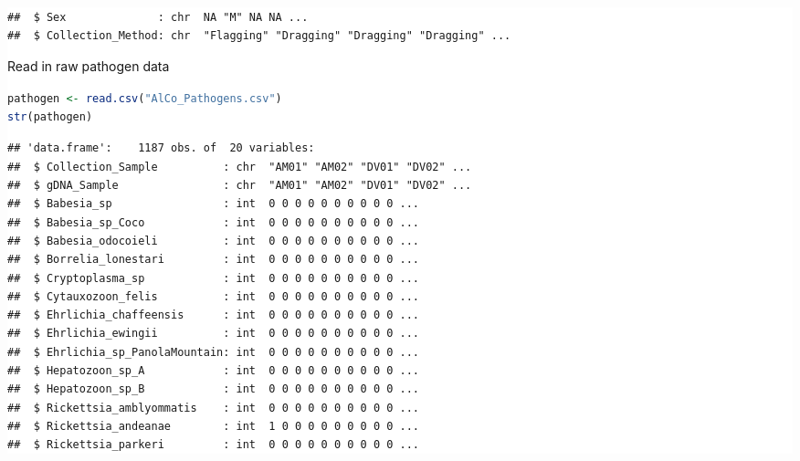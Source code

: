     ##  $ Sex              : chr  NA "M" NA NA ...
    ##  $ Collection_Method: chr  "Flagging" "Dragging" "Dragging" "Dragging" ...

Read in raw pathogen data

``` r
pathogen <- read.csv("AlCo_Pathogens.csv")
str(pathogen)
```

    ## 'data.frame':    1187 obs. of  20 variables:
    ##  $ Collection_Sample          : chr  "AM01" "AM02" "DV01" "DV02" ...
    ##  $ gDNA_Sample                : chr  "AM01" "AM02" "DV01" "DV02" ...
    ##  $ Babesia_sp                 : int  0 0 0 0 0 0 0 0 0 0 ...
    ##  $ Babesia_sp_Coco            : int  0 0 0 0 0 0 0 0 0 0 ...
    ##  $ Babesia_odocoieli          : int  0 0 0 0 0 0 0 0 0 0 ...
    ##  $ Borrelia_lonestari         : int  0 0 0 0 0 0 0 0 0 0 ...
    ##  $ Cryptoplasma_sp            : int  0 0 0 0 0 0 0 0 0 0 ...
    ##  $ Cytauxozoon_felis          : int  0 0 0 0 0 0 0 0 0 0 ...
    ##  $ Ehrlichia_chaffeensis      : int  0 0 0 0 0 0 0 0 0 0 ...
    ##  $ Ehrlichia_ewingii          : int  0 0 0 0 0 0 0 0 0 0 ...
    ##  $ Ehrlichia_sp_PanolaMountain: int  0 0 0 0 0 0 0 0 0 0 ...
    ##  $ Hepatozoon_sp_A            : int  0 0 0 0 0 0 0 0 0 0 ...
    ##  $ Hepatozoon_sp_B            : int  0 0 0 0 0 0 0 0 0 0 ...
    ##  $ Rickettsia_amblyommatis    : int  0 0 0 0 0 0 0 0 0 0 ...
    ##  $ Rickettsia_andeanae        : int  1 0 0 0 0 0 0 0 0 0 ...
    ##  $ Rickettsia_parkeri         : int  0 0 0 0 0 0 0 0 0 0 ...
